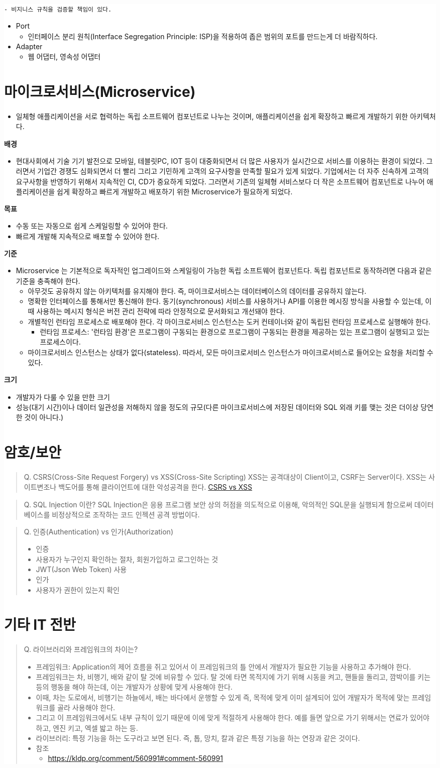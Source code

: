     - 비지니스 규칙을 검증할 책임이 있다.
  - Port
    - 인터페이스 분리 원칙(Interface Segregation Principle: ISP)을 적용하여 좁은 범위의 포트를 만드는게 더 바람직하다.
  - Adapter
    - 웹 어댑터, 영속성 어댑터

# 마이크로서비스(Microservice)
- 일체형 애플리케이션을 서로 협력하는 독립 소프트웨어 컴포넌트로 나누는 것이며, 애플리케이션을 쉽게 확장하고 빠르게 개발하기 위한 아키텍처다.

**배경**
- 현대사회에서 기술 기기 발전으로 모바일, 테블릿PC, IOT 등이 대중화되면서 더 많은 사용자가 실시간으로 서비스를 이용하는 환경이 되었다. 그러면서 기업간 경쟁도 심화되면서 더 빨리 그리고 기민하게 고객의 요구사항을 만족할 필요가 있게 되었다. 기업에서는 더 자주 신속하게 고객의 요구사항을 반영하기 위해서 지속적인 CI, CD가 중요하게 되었다. 그러면서 기존의 일체형 서비스보다 더 작은 소프트웨어 컴포넌트로 나누어 애플리케이션을 쉽게 확장하고 빠르게 개발하고 배포하기 위한 Microservice가 필요하게 되었다.

**목표**
- 수동 또는 자동으로 쉽게 스케일링할 수 있어야 한다.
- 빠르게 개발해 지속적으로 배포할 수 있어야 한다.

**기준**
- Microservice 는 기본적으로 독자적인 업그레이드와 스케일링이 가능한 독립 소프트웨어 컴포넌트다. 독립 컴포넌트로 동작하려면 다음과 같은 기준을 충족해야 한다.
  - 아무것도 공유하지 않는 아키텍처를 유지해야 한다. 즉, 마이크로서비스는 데이터베이스의 데이터를 공유하지 않는다.
  - 명확한 인터페이스를 통해서만 통신해야 한다. 동기(synchronous) 서비스를 사용하거나 API를 이용한 메시징 방식을 사용할 수 있는데, 이때 사용하는 메시지 형식은 버전 관리 전략에 따라 안정적으로 문서화되고 개선돼야 한다.
  - 개별적인 런타임 프로세스로 배포해야 한다. 각 마이크로서비스 인스턴스는 도커 컨테이너와 같이 독립된 런타임 프로세스로 실행해야 한다.
    - 런타임 프로세스: '런타임 환경'은 프로그램이 구동되는 환경으로 프로그램이 구동되는 환경을 제공하는 있는 프로그램이 실행되고 있는 프로세스이다.
  - 마이크로서비스 인스턴스는 상태가 없다(stateless). 따라서, 모든 마이크로서비스 인스턴스가 마이크로서비스로 들어오는 요청을 처리할 수 있다.

**크기**
- 개발자가 다룰 수 있을 만한 크기
- 성능(대기 시간)이나 데이터 일관성을 저해하지 않을 정도의 규모(다른 마이크로서비스에 저장된 데이터와 SQL 외래 키를 맺는 것은 더이상 당연한 것이 아니다.)


# 암호/보안
> Q. CSRS(Cross-Site Request Forgery) vs XSS(Cross-Site Scripting)
> XSS는 공격대상이 Client이고, CSRF는 Server이다. XSS는 사이트변조나 백도어를 통해 클라이언트에 대한 악성공격을 한다.
> [CSRS vs XSS](https://program-developer.tistory.com/99)

> Q. SQL Injection 이란?
> SQL Injection은 응용 프로그램 보안 상의 허점을 의도적으로 이용해, 악의적인 SQL문을 실행되게 함으로써 데이터베이스를 비정상적으로 조작하는 코드 인젝션 공격 방법이다.

> Q. 인증(Authentication) vs 인가(Authorization)
> - 인증
>  - 사용자가 누구인지 확인하는 절차, 회원가입하고 로그인하는 것
>  - JWT(Json Web Token) 사용
> - 인가
>  - 사용자가 권한이 있는지 확인

# 기타 IT 전반
> Q. 라이브러리와 프레임워크의 차이는?
> - 프레임워크: Application의 제어 흐름을 쥐고 있어서 이 프레임워크의 틀 안에서 개발자가 필요한 기능을 사용하고 추가해야 한다.
> - 프레임워크는 차, 비행기, 배와 같이 탈 것에 비유할 수 있다. 탈 것에 타면 목적지에 가기 위해 시동을 켜고, 핸들을 돌리고, 깜박이를 키는 등의 행동을 해야 하는데, 이는 개발자가 상황에 맞게 사용해야 한다.
> - 이때, 차는 도로에서, 비행기는 하늘에서, 배는 바다에서 운행할 수 있게 즉, 목적에 맞게 이미 설계되어 있어 개발자가 목적에 맞는 프레임워크를 골라 사용해야 한다.
> - 그리고 이 프레임워크에서도 내부 규칙이 있기 때문에 이에 맞게 적절하게 사용해야 한다. 예를 들면 앞으로 가기 위해서는 연료가 있어야 하고, 엔진 키고, 엑셀 밟고 하는 등.
> - 라이브러리: 특정 기능을 하는 도구라고 보면 된다. 즉, 톱, 망치, 칼과 같은 특정 기능을 하는 연장과 같은 것이다.
> - 참조
>   - https://kldp.org/comment/560991#comment-560991
